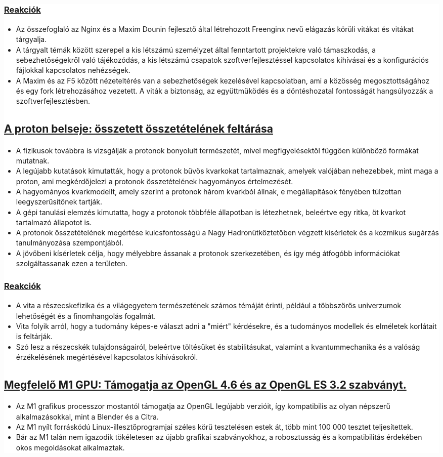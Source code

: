 ### [Reakciók](https://news.ycombinator.com/item?id=39373327)

- Az összefoglaló az Nginx és a Maxim Dounin fejlesztő által létrehozott Freenginx nevű elágazás körüli vitákat és vitákat tárgyalja.
- A tárgyalt témák között szerepel a kis létszámú személyzet által fenntartott projektekre való támaszkodás, a sebezhetőségekről való tájékozódás, a kis létszámú csapatok szoftverfejlesztéssel kapcsolatos kihívásai és a konfigurációs fájlokkal kapcsolatos nehézségek.
- A Maxim és az F5 között nézeteltérés van a sebezhetőségek kezelésével kapcsolatban, ami a közösség megosztottságához és egy fork létrehozásához vezetett. A viták a biztonság, az együttműködés és a döntéshozatal fontosságát hangsúlyozzák a szoftverfejlesztésben.

## [A proton belseje: összetett összetételének feltárása](https://www.quantamagazine.org/inside-the-proton-the-most-complicated-thing-imaginable-20221019/)

- A fizikusok továbbra is vizsgálják a protonok bonyolult természetét, mivel megfigyelésektől függően különböző formákat mutatnak.
- A legújabb kutatások kimutatták, hogy a protonok bűvös kvarkokat tartalmaznak, amelyek valójában nehezebbek, mint maga a proton, ami megkérdőjelezi a protonok összetételének hagyományos értelmezését.
- A hagyományos kvarkmodellt, amely szerint a protonok három kvarkból állnak, e megállapítások fényében túlzottan leegyszerűsítőnek tartják.
- A gépi tanulási elemzés kimutatta, hogy a protonok többféle állapotban is létezhetnek, beleértve egy ritka, öt kvarkot tartalmazó állapotot is.
- A protonok összetételének megértése kulcsfontosságú a Nagy Hadronütköztetőben végzett kísérletek és a kozmikus sugárzás tanulmányozása szempontjából.
- A jövőbeni kísérletek célja, hogy mélyebbre ássanak a protonok szerkezetében, és így még átfogóbb információkat szolgáltassanak ezen a területen.

### [Reakciók](https://news.ycombinator.com/item?id=39374020)

- A vita a részecskefizika és a világegyetem természetének számos témáját érinti, például a többszörös univerzumok lehetőségét és a finomhangolás fogalmát.
- Vita folyik arról, hogy a tudomány képes-e választ adni a "miért" kérdésekre, és a tudományos modellek és elméletek korlátait is feltárják.
- Szó lesz a részecskék tulajdonságairól, beleértve töltésüket és stabilitásukat, valamint a kvantummechanika és a valóság érzékelésének megértésével kapcsolatos kihívásokról.

## [Megfelelő M1 GPU: Támogatja az OpenGL 4.6 és az OpenGL ES 3.2 szabványt.](https://rosenzweig.io/blog/conformant-gl46-on-the-m1.html)

- Az M1 grafikus processzor mostantól támogatja az OpenGL legújabb verzióit, így kompatibilis az olyan népszerű alkalmazásokkal, mint a Blender és a Citra.
- Az M1 nyílt forráskódú Linux-illesztőprogramjai széles körű tesztelésen estek át, több mint 100 000 tesztet teljesítettek.
- Bár az M1 talán nem igazodik tökéletesen az újabb grafikai szabványokhoz, a robosztusság és a kompatibilitás érdekében okos megoldásokat alkalmaztak.
